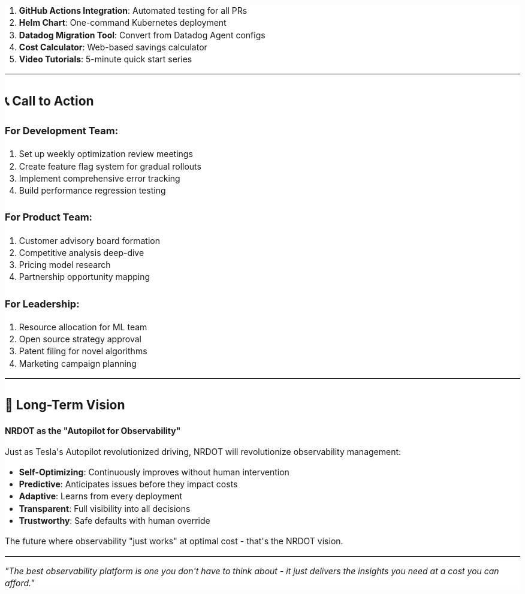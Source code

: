 1. **GitHub Actions Integration**: Automated testing for all PRs
2. **Helm Chart**: One-command Kubernetes deployment
3. **Datadog Migration Tool**: Convert from Datadog Agent configs
4. **Cost Calculator**: Web-based savings calculator
5. **Video Tutorials**: 5-minute quick start series

---

## 📞 Call to Action

### For Development Team:
1. Set up weekly optimization review meetings
2. Create feature flag system for gradual rollouts
3. Implement comprehensive error tracking
4. Build performance regression testing

### For Product Team:
1. Customer advisory board formation
2. Competitive analysis deep-dive
3. Pricing model research
4. Partnership opportunity mapping

### For Leadership:
1. Resource allocation for ML team
2. Open source strategy approval
3. Patent filing for novel algorithms
4. Marketing campaign planning

---

## 🔮 Long-Term Vision

**NRDOT as the "Autopilot for Observability"**

Just as Tesla's Autopilot revolutionized driving, NRDOT will revolutionize observability management:

- **Self-Optimizing**: Continuously improves without human intervention
- **Predictive**: Anticipates issues before they impact costs
- **Adaptive**: Learns from every deployment
- **Transparent**: Full visibility into all decisions
- **Trustworthy**: Safe defaults with human override

The future where observability "just works" at optimal cost - that's the NRDOT vision.

---

*"The best observability platform is one you don't have to think about - it just delivers the insights you need at a cost you can afford."*